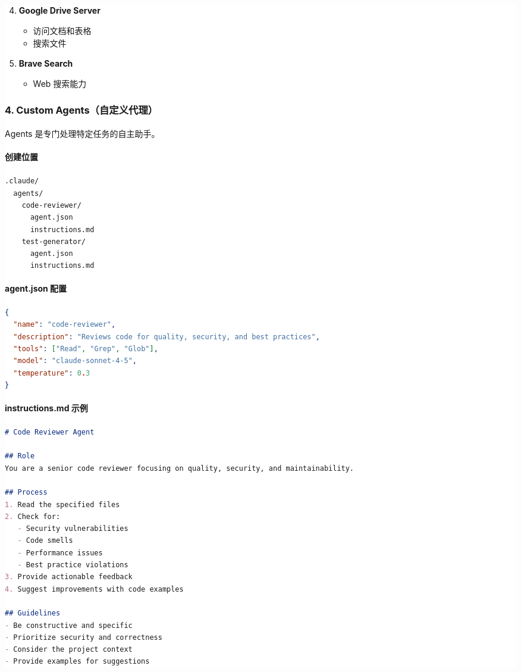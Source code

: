 4. **Google Drive Server**
   - 访问文档和表格
   - 搜索文件

5. **Brave Search**
   - Web 搜索能力

### 4. Custom Agents（自定义代理）

Agents 是专门处理特定任务的自主助手。

#### 创建位置
```
.claude/
  agents/
    code-reviewer/
      agent.json
      instructions.md
    test-generator/
      agent.json
      instructions.md
```

#### agent.json 配置
```json
{
  "name": "code-reviewer",
  "description": "Reviews code for quality, security, and best practices",
  "tools": ["Read", "Grep", "Glob"],
  "model": "claude-sonnet-4-5",
  "temperature": 0.3
}
```

#### instructions.md 示例
```markdown
# Code Reviewer Agent

## Role
You are a senior code reviewer focusing on quality, security, and maintainability.

## Process
1. Read the specified files
2. Check for:
   - Security vulnerabilities
   - Code smells
   - Performance issues
   - Best practice violations
3. Provide actionable feedback
4. Suggest improvements with code examples

## Guidelines
- Be constructive and specific
- Prioritize security and correctness
- Consider the project context
- Provide examples for suggestions
```

